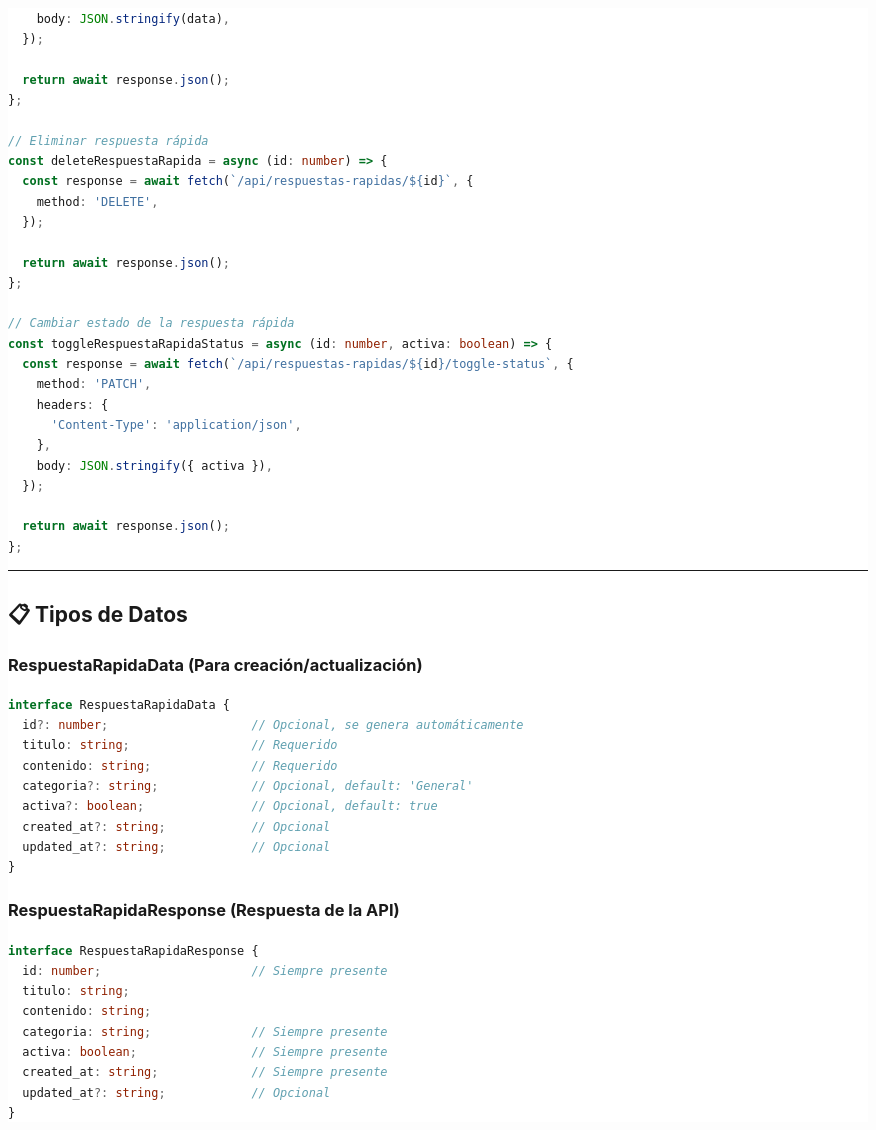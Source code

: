 ```typescript
    body: JSON.stringify(data),
  });
  
  return await response.json();
};

// Eliminar respuesta rápida
const deleteRespuestaRapida = async (id: number) => {
  const response = await fetch(`/api/respuestas-rapidas/${id}`, {
    method: 'DELETE',
  });
  
  return await response.json();
};

// Cambiar estado de la respuesta rápida
const toggleRespuestaRapidaStatus = async (id: number, activa: boolean) => {
  const response = await fetch(`/api/respuestas-rapidas/${id}/toggle-status`, {
    method: 'PATCH',
    headers: {
      'Content-Type': 'application/json',
    },
    body: JSON.stringify({ activa }),
  });
  
  return await response.json();
};
```

---

## 📋 Tipos de Datos

### RespuestaRapidaData (Para creación/actualización)
```typescript
interface RespuestaRapidaData {
  id?: number;                    // Opcional, se genera automáticamente
  titulo: string;                 // Requerido
  contenido: string;              // Requerido
  categoria?: string;             // Opcional, default: 'General'
  activa?: boolean;               // Opcional, default: true
  created_at?: string;            // Opcional
  updated_at?: string;            // Opcional
}
```

### RespuestaRapidaResponse (Respuesta de la API)
```typescript
interface RespuestaRapidaResponse {
  id: number;                     // Siempre presente
  titulo: string;
  contenido: string;
  categoria: string;              // Siempre presente
  activa: boolean;                // Siempre presente
  created_at: string;             // Siempre presente
  updated_at?: string;            // Opcional
}
```
